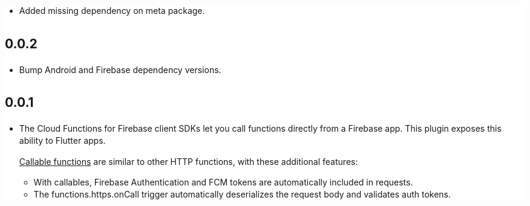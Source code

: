 * Added missing dependency on meta package.

## 0.0.2

* Bump Android and Firebase dependency versions.

## 0.0.1

* The Cloud Functions for Firebase client SDKs let you call functions
  directly from a Firebase app. This plugin exposes this ability to
  Flutter apps.

  [Callable functions](https://firebase.google.com/docs/functions/callable)
  are similar to other HTTP functions, with these additional features:

  - With callables, Firebase Authentication and FCM tokens are
    automatically included in requests.
  - The functions.https.onCall trigger automatically deserializes
    the request body and validates auth tokens.

